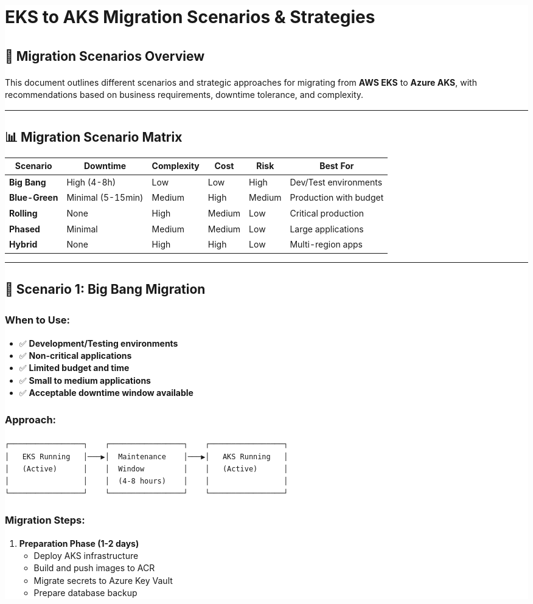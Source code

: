 # EKS to AKS Migration Scenarios & Strategies

## 🎯 **Migration Scenarios Overview**

This document outlines different scenarios and strategic approaches for migrating from **AWS EKS** to **Azure AKS**, with recommendations based on business requirements, downtime tolerance, and complexity.

---

## 📊 **Migration Scenario Matrix**

| **Scenario** | **Downtime** | **Complexity** | **Cost** | **Risk** | **Best For** |
|--------------|--------------|----------------|----------|----------|--------------|
| **Big Bang** | High (4-8h) | Low | Low | High | Dev/Test environments |
| **Blue-Green** | Minimal (5-15min) | Medium | High | Medium | Production with budget |
| **Rolling** | None | High | Medium | Low | Critical production |
| **Phased** | Minimal | Medium | Medium | Low | Large applications |
| **Hybrid** | None | High | High | Low | Multi-region apps |

---

## 🚀 **Scenario 1: Big Bang Migration**

### **When to Use:**
- ✅ **Development/Testing environments**
- ✅ **Non-critical applications**
- ✅ **Limited budget and time**
- ✅ **Small to medium applications**
- ✅ **Acceptable downtime window available**

### **Approach:**
```
┌─────────────────┐    ┌─────────────────┐    ┌─────────────────┐
│   EKS Running   │───▶│  Maintenance    │───▶│   AKS Running   │
│   (Active)      │    │  Window         │    │   (Active)      │
│                 │    │  (4-8 hours)    │    │                 │
└─────────────────┘    └─────────────────┘    └─────────────────┘
```

### **Migration Steps:**
1. **Preparation Phase (1-2 days)**
   - Deploy AKS infrastructure
   - Build and push images to ACR
   - Migrate secrets to Azure Key Vault
   - Prepare database backup
